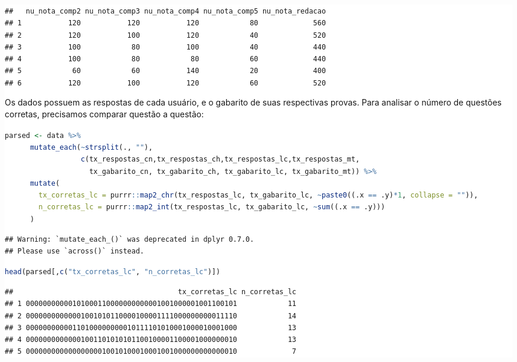     ##   nu_nota_comp2 nu_nota_comp3 nu_nota_comp4 nu_nota_comp5 nu_nota_redacao
    ## 1           120           120           120            80             560
    ## 2           120           100           120            40             520
    ## 3           100            80           100            40             440
    ## 4           100            80            80            60             440
    ## 5            60            60           140            20             400
    ## 6           120           100           120            60             520

Os dados possuem as respostas de cada usuário, e o gabarito de suas
respectivas provas. Para analisar o número de questões corretas,
precisamos comparar questão a questão:

``` r
parsed <- data %>%
      mutate_each(~strsplit(., ""), 
                  c(tx_respostas_cn,tx_respostas_ch,tx_respostas_lc,tx_respostas_mt, 
                    tx_gabarito_cn, tx_gabarito_ch, tx_gabarito_lc, tx_gabarito_mt)) %>%
      mutate(
        tx_corretas_lc = purrr::map2_chr(tx_respostas_lc, tx_gabarito_lc, ~paste0((.x == .y)*1, collapse = "")),
        n_corretas_lc = purrr::map2_int(tx_respostas_lc, tx_gabarito_lc, ~sum((.x == .y)))
      )
```

    ## Warning: `mutate_each_()` was deprecated in dplyr 0.7.0.
    ## Please use `across()` instead.

``` r
head(parsed[,c("tx_corretas_lc", "n_corretas_lc")])
```

    ##                                       tx_corretas_lc n_corretas_lc
    ## 1 00000000000101000110000000000001001000001001100101            11
    ## 2 00000000000001001010110000100001111000000000011110            14
    ## 3 00000000000110100000000010111101010001000010001000            13
    ## 4 00000000000001001101010101100100001100001000000010            13
    ## 5 00000000000000000010010100010001001000000000000010             7